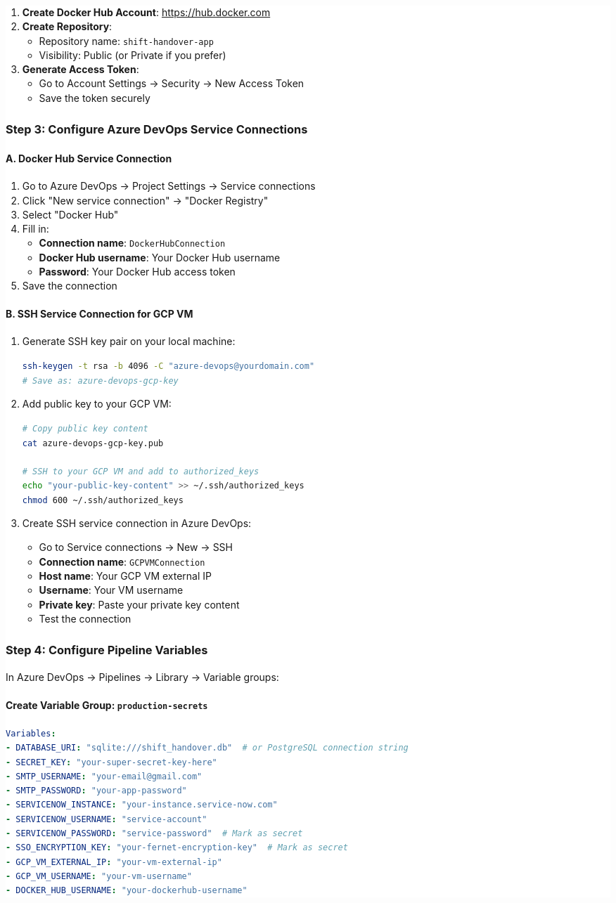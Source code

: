 1. **Create Docker Hub Account**: https://hub.docker.com
2. **Create Repository**: 
   - Repository name: `shift-handover-app`
   - Visibility: Public (or Private if you prefer)
3. **Generate Access Token**:
   - Go to Account Settings → Security → New Access Token
   - Save the token securely

### Step 3: Configure Azure DevOps Service Connections

#### A. Docker Hub Service Connection
1. Go to Azure DevOps → Project Settings → Service connections
2. Click "New service connection" → "Docker Registry"
3. Select "Docker Hub"
4. Fill in:
   - **Connection name**: `DockerHubConnection`
   - **Docker Hub username**: Your Docker Hub username
   - **Password**: Your Docker Hub access token
5. Save the connection

#### B. SSH Service Connection for GCP VM
1. Generate SSH key pair on your local machine:
   ```bash
   ssh-keygen -t rsa -b 4096 -C "azure-devops@yourdomain.com"
   # Save as: azure-devops-gcp-key
   ```

2. Add public key to your GCP VM:
   ```bash
   # Copy public key content
   cat azure-devops-gcp-key.pub
   
   # SSH to your GCP VM and add to authorized_keys
   echo "your-public-key-content" >> ~/.ssh/authorized_keys
   chmod 600 ~/.ssh/authorized_keys
   ```

3. Create SSH service connection in Azure DevOps:
   - Go to Service connections → New → SSH
   - **Connection name**: `GCPVMConnection`
   - **Host name**: Your GCP VM external IP
   - **Username**: Your VM username
   - **Private key**: Paste your private key content
   - Test the connection

### Step 4: Configure Pipeline Variables

In Azure DevOps → Pipelines → Library → Variable groups:

#### Create Variable Group: `production-secrets`
```yaml
Variables:
- DATABASE_URI: "sqlite:///shift_handover.db"  # or PostgreSQL connection string
- SECRET_KEY: "your-super-secret-key-here"
- SMTP_USERNAME: "your-email@gmail.com"
- SMTP_PASSWORD: "your-app-password"
- SERVICENOW_INSTANCE: "your-instance.service-now.com"
- SERVICENOW_USERNAME: "service-account"
- SERVICENOW_PASSWORD: "service-password"  # Mark as secret
- SSO_ENCRYPTION_KEY: "your-fernet-encryption-key"  # Mark as secret
- GCP_VM_EXTERNAL_IP: "your-vm-external-ip"
- GCP_VM_USERNAME: "your-vm-username"
- DOCKER_HUB_USERNAME: "your-dockerhub-username"
```

